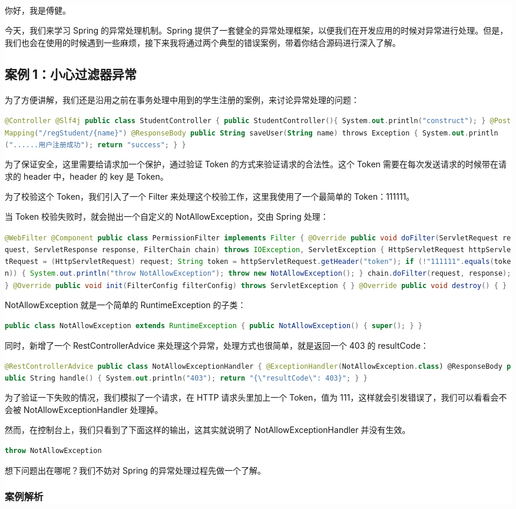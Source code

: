 你好，我是傅健。

今天，我们来学习 Spring 的异常处理机制。Spring 提供了一套健全的异常处理框架，以便我们在开发应用的时候对异常进行处理。但是，我们也会在使用的时候遇到一些麻烦，接下来我将通过两个典型的错误案例，带着你结合源码进行深入了解。

## 案例 1：小心过滤器异常

为了方便讲解，我们还是沿用之前在事务处理中用到的学生注册的案例，来讨论异常处理的问题：

```kotlin
@Controller @Slf4j public class StudentController { public StudentController(){ System.out.println("construct"); } @PostMapping("/regStudent/{name}") @ResponseBody public String saveUser(String name) throws Exception { System.out.println("......用户注册成功"); return "success"; } }
```

为了保证安全，这里需要给请求加一个保护，通过验证 Token 的方式来验证请求的合法性。这个 Token 需要在每次发送请求的时候带在请求的 header 中，header 的 key 是 Token。

为了校验这个 Token，我们引入了一个 Filter 来处理这个校验工作，这里我使用了一个最简单的 Token：111111。

当 Token 校验失败时，就会抛出一个自定义的 NotAllowException，交由 Spring 处理：

```java
@WebFilter @Component public class PermissionFilter implements Filter { @Override public void doFilter(ServletRequest request, ServletResponse response, FilterChain chain) throws IOException, ServletException { HttpServletRequest httpServletRequest = (HttpServletRequest) request; String token = httpServletRequest.getHeader("token"); if (!"111111".equals(token)) { System.out.println("throw NotAllowException"); throw new NotAllowException(); } chain.doFilter(request, response); } @Override public void init(FilterConfig filterConfig) throws ServletException { } @Override public void destroy() { }
```

NotAllowException 就是一个简单的 RuntimeException 的子类：

```java
public class NotAllowException extends RuntimeException { public NotAllowException() { super(); } }
```

同时，新增了一个 RestControllerAdvice 来处理这个异常，处理方式也很简单，就是返回一个 403 的 resultCode：

```kotlin
@RestControllerAdvice public class NotAllowExceptionHandler { @ExceptionHandler(NotAllowException.class) @ResponseBody public String handle() { System.out.println("403"); return "{\"resultCode\": 403}"; } }
```

为了验证一下失败的情况，我们模拟了一个请求，在 HTTP 请求头里加上一个 Token，值为 111，这样就会引发错误了，我们可以看看会不会被 NotAllowExceptionHandler 处理掉。

然而，在控制台上，我们只看到了下面这样的输出，这其实就说明了 NotAllowExceptionHandler 并没有生效。

```cpp
throw NotAllowException
```

想下问题出在哪呢？我们不妨对 Spring 的异常处理过程先做一个了解。

### 案例解析
